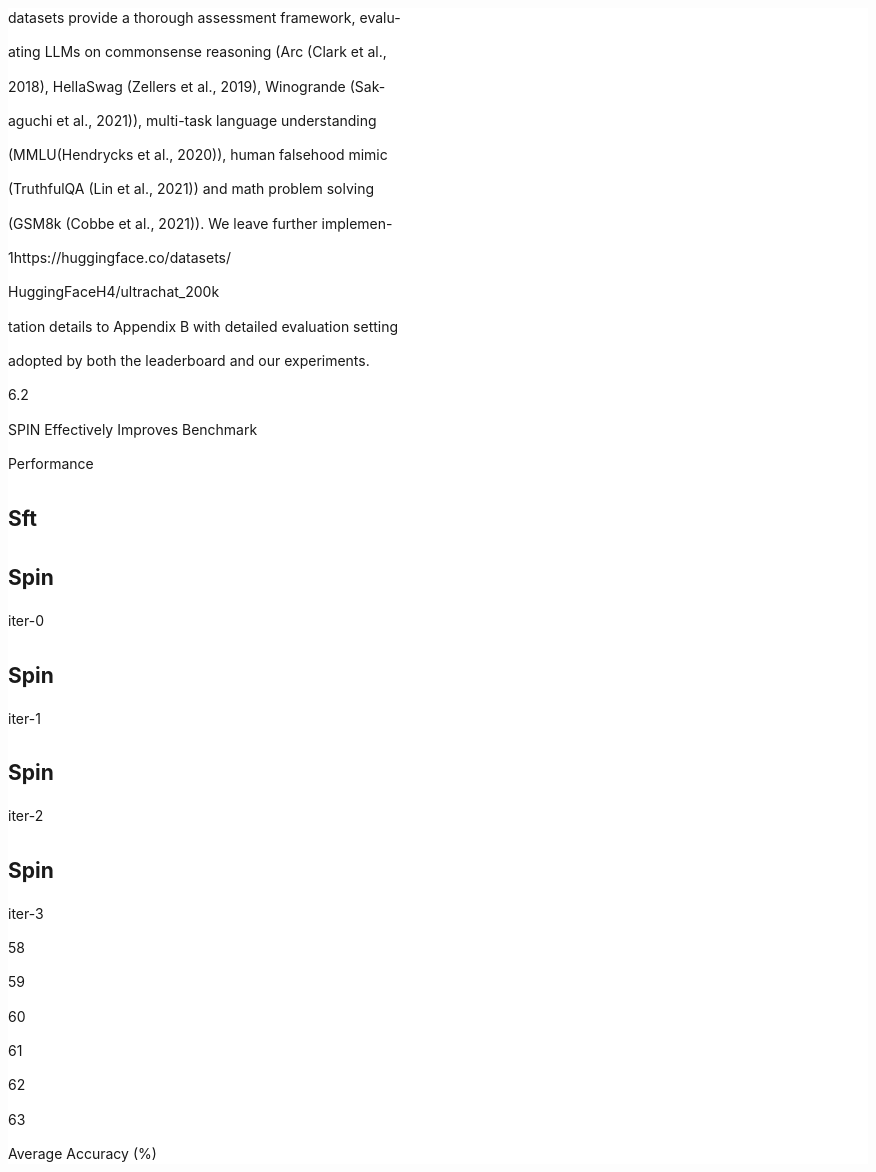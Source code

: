 datasets provide a thorough assessment framework, evalu-

ating LLMs on commonsense reasoning (Arc (Clark et al.,

2018), HellaSwag (Zellers et al., 2019), Winogrande (Sak-

aguchi et al., 2021)), multi-task language understanding

(MMLU(Hendrycks et al., 2020)), human falsehood mimic

(TruthfulQA (Lin et al., 2021)) and math problem solving

(GSM8k (Cobbe et al., 2021)). We leave further implemen-

1https://huggingface.co/datasets/

HuggingFaceH4/ultrachat_200k

tation details to Appendix B with detailed evaluation setting

adopted by both the leaderboard and our experiments.

6.2

SPIN Effectively Improves Benchmark

Performance

## Sft

## Spin

iter-0

## Spin

iter-1

## Spin

iter-2

## Spin

iter-3

58

59

60

61

62

63

Average Accuracy (%)

